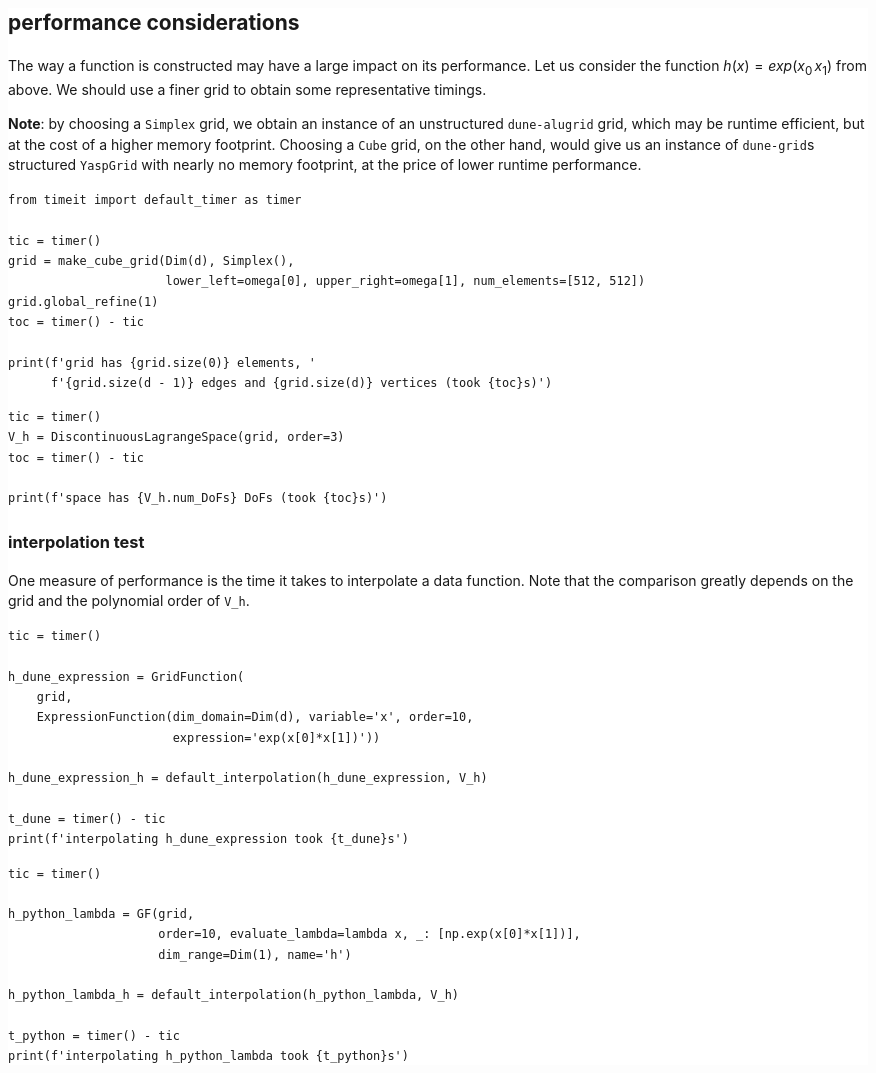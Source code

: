 ## performance considerations

The way a function is constructed may have a large impact on its performance. Let us consider the function $h(x) = exp(x_0\,x_1)$ from above.
We should use a finer grid to obtain some representative timings.

**Note**: by choosing a `Simplex` grid, we obtain an instance of an unstructured `dune-alugrid` grid, which may be runtime efficient, but at the cost of a higher memory footprint.
Choosing a `Cube` grid, on the other hand, would give us an instance of `dune-grid`s structured `YaspGrid` with nearly no memory footprint, at the price of lower runtime performance.

```{code-cell}
from timeit import default_timer as timer

tic = timer()
grid = make_cube_grid(Dim(d), Simplex(),
                      lower_left=omega[0], upper_right=omega[1], num_elements=[512, 512])
grid.global_refine(1)
toc = timer() - tic

print(f'grid has {grid.size(0)} elements, '
      f'{grid.size(d - 1)} edges and {grid.size(d)} vertices (took {toc}s)')
```

```{code-cell}
tic = timer()
V_h = DiscontinuousLagrangeSpace(grid, order=3)
toc = timer() - tic

print(f'space has {V_h.num_DoFs} DoFs (took {toc}s)')
```

### interpolation test

One measure of performance is the time it takes to interpolate a data function. Note that the comparison greatly depends on the grid and the polynomial order of `V_h`.

```{code-cell}
tic = timer()

h_dune_expression = GridFunction(
    grid,
    ExpressionFunction(dim_domain=Dim(d), variable='x', order=10,
                       expression='exp(x[0]*x[1])'))

h_dune_expression_h = default_interpolation(h_dune_expression, V_h)

t_dune = timer() - tic
print(f'interpolating h_dune_expression took {t_dune}s')
```

```{code-cell}
tic = timer()

h_python_lambda = GF(grid,
                     order=10, evaluate_lambda=lambda x, _: [np.exp(x[0]*x[1])],
                     dim_range=Dim(1), name='h')

h_python_lambda_h = default_interpolation(h_python_lambda, V_h)

t_python = timer() - tic
print(f'interpolating h_python_lambda took {t_python}s')
```
